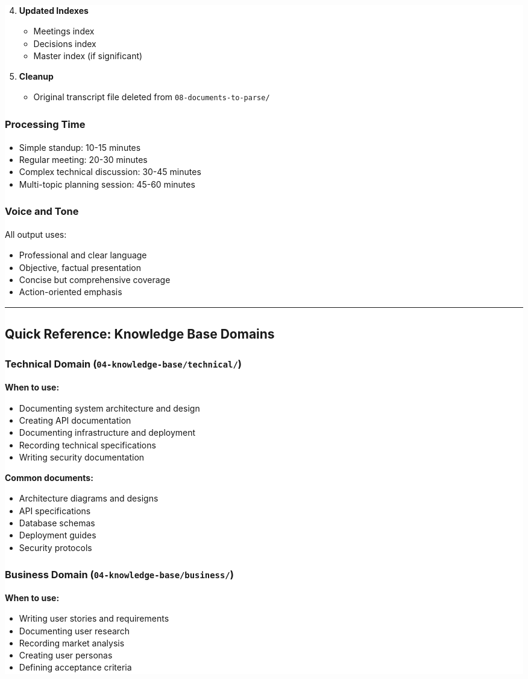 4. **Updated Indexes**

   - Meetings index
   - Decisions index
   - Master index (if significant)

5. **Cleanup**
   - Original transcript file deleted from `08-documents-to-parse/`

### Processing Time

- Simple standup: 10-15 minutes
- Regular meeting: 20-30 minutes
- Complex technical discussion: 30-45 minutes
- Multi-topic planning session: 45-60 minutes

### Voice and Tone

All output uses:

- Professional and clear language
- Objective, factual presentation
- Concise but comprehensive coverage
- Action-oriented emphasis

---

## Quick Reference: Knowledge Base Domains

### Technical Domain (`04-knowledge-base/technical/`)

**When to use:**

- Documenting system architecture and design
- Creating API documentation
- Documenting infrastructure and deployment
- Recording technical specifications
- Writing security documentation

**Common documents:**

- Architecture diagrams and designs
- API specifications
- Database schemas
- Deployment guides
- Security protocols

### Business Domain (`04-knowledge-base/business/`)

**When to use:**

- Writing user stories and requirements
- Documenting user research
- Recording market analysis
- Creating user personas
- Defining acceptance criteria
